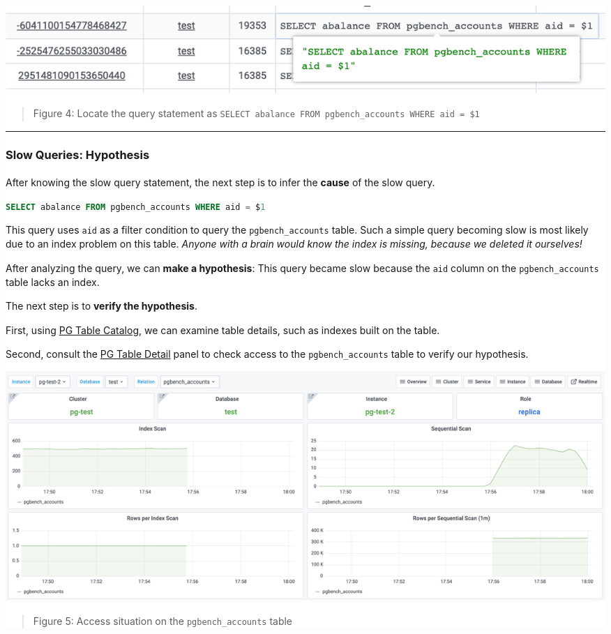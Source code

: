![](slow-query-4.png)

> Figure 4: Locate the query statement as `SELECT abalance FROM pgbench_accounts WHERE aid = $1`



---------------------

### Slow Queries: Hypothesis

After knowing the slow query statement, the next step is to infer the **cause** of the slow query.

```sql
SELECT abalance FROM pgbench_accounts WHERE aid = $1
```

This query uses `aid` as a filter condition to query the `pgbench_accounts` table. Such a simple query becoming slow is most likely due to an index problem on this table. *Anyone with a brain would know the index is missing, because we deleted it ourselves!*

After analyzing the query, we can **make a hypothesis**: This query became slow because the `aid` column on the `pgbench_accounts` table lacks an index.

The next step is to **verify the hypothesis**.

First, using [PG Table Catalog](/zh/zh/docs/pgsql/dasdhboard), we can examine table details, such as indexes built on the table.

Second, consult the [PG Table Detail](/zh/zh/docs/pgsql/dasdhboard) panel to check access to the `pgbench_accounts` table to verify our hypothesis.


![](slow-query-5.png)
> Figure 5: Access situation on the `pgbench_accounts` table
